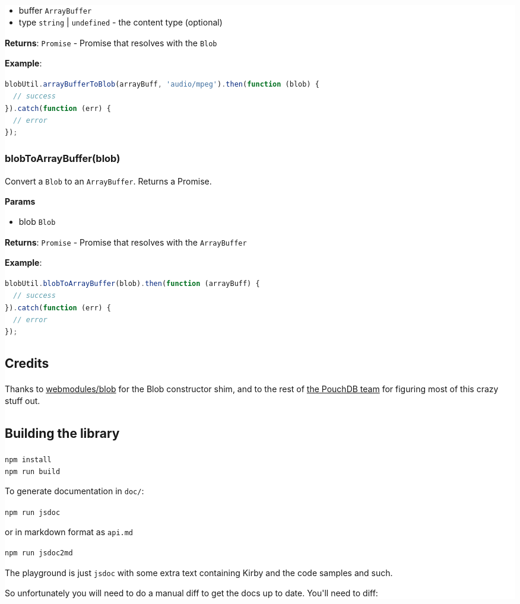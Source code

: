 - buffer `ArrayBuffer`  
- type `string` | `undefined` - the content type (optional)  

**Returns**: `Promise` - Promise that resolves with the <code>Blob</code>  

**Example**:

```js
blobUtil.arrayBufferToBlob(arrayBuff, 'audio/mpeg').then(function (blob) {
  // success
}).catch(function (err) {
  // error
});
```

<a name="blobToArrayBuffer"></a>
### blobToArrayBuffer(blob)
Convert a <code>Blob</code> to an <code>ArrayBuffer</code>. Returns a Promise.

**Params**

- blob `Blob`  

**Returns**: `Promise` - Promise that resolves with the <code>ArrayBuffer</code>  

**Example**:

```js
blobUtil.blobToArrayBuffer(blob).then(function (arrayBuff) {
  // success
}).catch(function (err) {
  // error
});
```

Credits
----

Thanks to [webmodules/blob](https://github.com/webmodules/blob) for the Blob constructor shim, and to the rest of [the PouchDB team](https://github.com/pouchdb/pouchdb/graphs/contributors) for figuring most of this crazy stuff out.

Building the library
----

    npm install
    npm run build

To generate documentation in `doc/`:

    npm run jsdoc

or in markdown format as `api.md`

    npm run jsdoc2md

The playground is just `jsdoc` with some extra text containing Kirby and the code samples and such.

So unfortunately you will need to do a manual diff to get the docs up to date. You'll need to diff:
